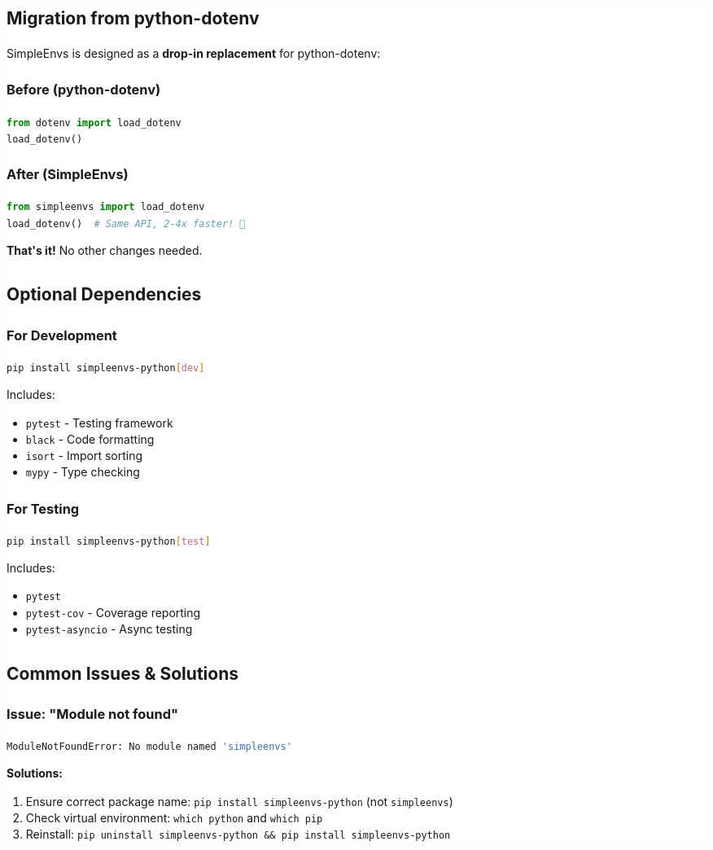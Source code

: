 ## Migration from python-dotenv

SimpleEnvs is designed as a **drop-in replacement** for python-dotenv:

### Before (python-dotenv)
```python
from dotenv import load_dotenv
load_dotenv()
```

### After (SimpleEnvs)
```python
from simpleenvs import load_dotenv
load_dotenv()  # Same API, 2-4x faster! 🚀
```

**That's it!** No other changes needed.

## Optional Dependencies

### For Development
```bash
pip install simpleenvs-python[dev]
```

Includes:
- `pytest` - Testing framework
- `black` - Code formatting
- `isort` - Import sorting
- `mypy` - Type checking

### For Testing
```bash
pip install simpleenvs-python[test]
```

Includes:
- `pytest`
- `pytest-cov` - Coverage reporting
- `pytest-asyncio` - Async testing

## Common Issues & Solutions

### Issue: "Module not found"
```bash
ModuleNotFoundError: No module named 'simpleenvs'
```

**Solutions:**
1. Ensure correct package name: `pip install simpleenvs-python` (not `simpleenvs`)
2. Check virtual environment: `which python` and `which pip`
3. Reinstall: `pip uninstall simpleenvs-python && pip install simpleenvs-python`
